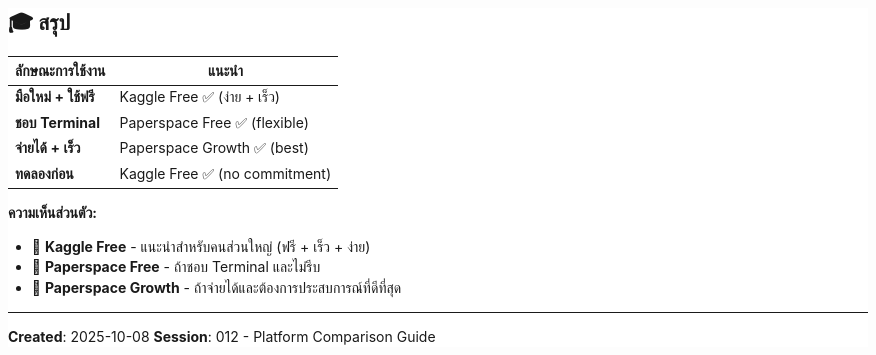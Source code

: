 
## 🎓 สรุป

| ลักษณะการใช้งาน | แนะนำ |
|------------------|-------|
| **มือใหม่ + ใช้ฟรี** | Kaggle Free ✅ (ง่าย + เร็ว) |
| **ชอบ Terminal** | Paperspace Free ✅ (flexible) |
| **จ่ายได้ + เร็ว** | Paperspace Growth ✅ (best) |
| **ทดลองก่อน** | Kaggle Free ✅ (no commitment) |

**ความเห็นส่วนตัว:**
- 🥇 **Kaggle Free** - แนะนำสำหรับคนส่วนใหญ่ (ฟรี + เร็ว + ง่าย)
- 🥈 **Paperspace Free** - ถ้าชอบ Terminal และไม่รีบ
- 🥉 **Paperspace Growth** - ถ้าจ่ายได้และต้องการประสบการณ์ที่ดีที่สุด

---

**Created**: 2025-10-08
**Session**: 012 - Platform Comparison Guide
